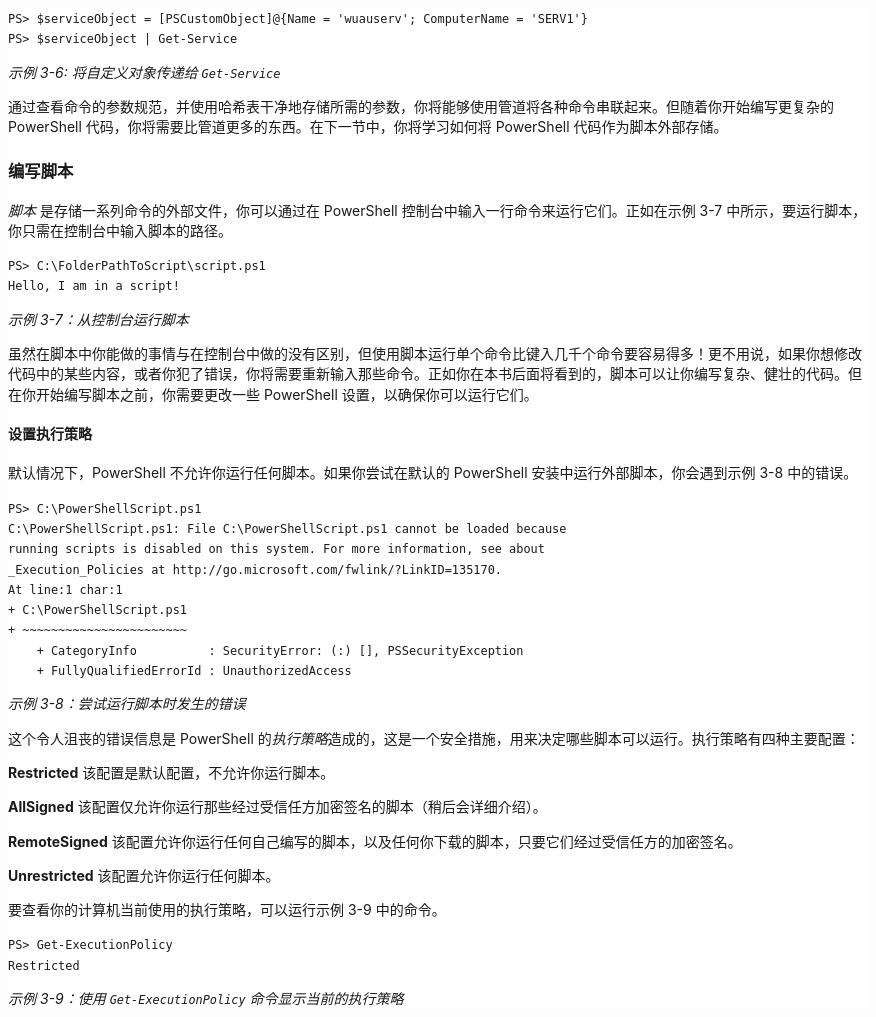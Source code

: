 ```
PS> $serviceObject = [PSCustomObject]@{Name = 'wuauserv'; ComputerName = 'SERV1'}
PS> $serviceObject | Get-Service
```

*示例 3-6: 将自定义对象传递给 `Get-Service`*

通过查看命令的参数规范，并使用哈希表干净地存储所需的参数，你将能够使用管道将各种命令串联起来。但随着你开始编写更复杂的 PowerShell 代码，你将需要比管道更多的东西。在下一节中，你将学习如何将 PowerShell 代码作为脚本外部存储。

### 编写脚本

*脚本* 是存储一系列命令的外部文件，你可以通过在 PowerShell 控制台中输入一行命令来运行它们。正如在示例 3-7 中所示，要运行脚本，你只需在控制台中输入脚本的路径。

```
PS> C:\FolderPathToScript\script.ps1
Hello, I am in a script!
```

*示例 3-7：从控制台运行脚本*

虽然在脚本中你能做的事情与在控制台中做的没有区别，但使用脚本运行单个命令比键入几千个命令要容易得多！更不用说，如果你想修改代码中的某些内容，或者你犯了错误，你将需要重新输入那些命令。正如你在本书后面将看到的，脚本可以让你编写复杂、健壮的代码。但在你开始编写脚本之前，你需要更改一些 PowerShell 设置，以确保你可以运行它们。

#### 设置执行策略

默认情况下，PowerShell 不允许你运行任何脚本。如果你尝试在默认的 PowerShell 安装中运行外部脚本，你会遇到示例 3-8 中的错误。

```
PS> C:\PowerShellScript.ps1 
C:\PowerShellScript.ps1: File C:\PowerShellScript.ps1 cannot be loaded because
running scripts is disabled on this system. For more information, see about
_Execution_Policies at http://go.microsoft.com/fwlink/?LinkID=135170.
At line:1 char:1
+ C:\PowerShellScript.ps1
+ ~~~~~~~~~~~~~~~~~~~~~~~
    + CategoryInfo          : SecurityError: (:) [], PSSecurityException
    + FullyQualifiedErrorId : UnauthorizedAccess
```

*示例 3-8：尝试运行脚本时发生的错误*

这个令人沮丧的错误信息是 PowerShell 的*执行策略*造成的，这是一个安全措施，用来决定哪些脚本可以运行。执行策略有四种主要配置：

**Restricted** 该配置是默认配置，不允许你运行脚本。

**AllSigned** 该配置仅允许你运行那些经过受信任方加密签名的脚本（稍后会详细介绍）。

**RemoteSigned** 该配置允许你运行任何自己编写的脚本，以及任何你下载的脚本，只要它们经过受信任方的加密签名。

**Unrestricted** 该配置允许你运行任何脚本。

要查看你的计算机当前使用的执行策略，可以运行示例 3-9 中的命令。

```
PS> Get-ExecutionPolicy
Restricted
```

*示例 3-9：使用 `Get-ExecutionPolicy` 命令显示当前的执行策略*
